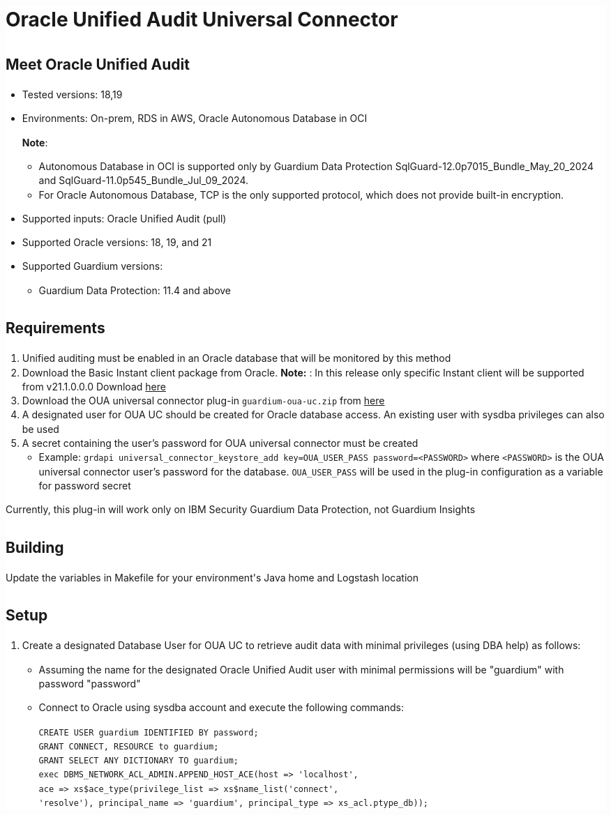 # Oracle Unified Audit Universal Connector

## Meet Oracle Unified Audit

* Tested versions: 18,19
* Environments: On-prem, RDS in AWS, Oracle Autonomous Database in OCI

   **Note**: 
     * Autonomous Database in OCI is supported only by Guardium Data Protection  SqlGuard-12.0p7015_Bundle_May_20_2024 and SqlGuard-11.0p545_Bundle_Jul_09_2024.
     * For Oracle Autonomous Database, TCP is the only supported protocol, which does not provide built-in encryption.
* Supported inputs: Oracle Unified Audit (pull)
* Supported Oracle versions: 18, 19, and 21
* Supported Guardium versions:
    * Guardium Data Protection: 11.4 and above 

## Requirements

1. Unified auditing must be enabled in an Oracle database that will be monitored by this method
2. Download the Basic Instant client package from Oracle.
   **Note:** : In this release only specific Instant client will be supported from v21.1.0.0.0 Download [here](https://download.oracle.com/otn_software/linux/instantclient/211000/oracle-instantclient-basic-21.1.0.0.0-1.x86_64.rpm)
3. Download the OUA universal connector plug-in  `guardium-oua-uc.zip` from [here](./guardium-oua-uc.zip)
4. A designated user for OUA UC should be created for Oracle database access. An existing user with sysdba privileges can also be used
5. A secret containing the user’s password for OUA universal connector must be created
    - Example: `grdapi universal_connector_keystore_add key=OUA_USER_PASS password=<PASSWORD>` where `<PASSWORD>` is the OUA universal connector user’s password for the database. `OUA_USER_PASS` will be used in the plug-in configuration as a variable for password secret

Currently, this plug-in will work only on IBM Security Guardium Data Protection, not Guardium Insights

## Building

Update the variables in Makefile for your environment's Java home and Logstash location

## Setup

1. Create a designated Database User for OUA UC to retrieve audit data with minimal privileges (using DBA help) as follows:
    - Assuming the name for the designated Oracle Unified Audit user with minimal permissions will be "guardium" with password "password"
    - Connect to Oracle using sysdba account and execute the following commands:

        ```
        CREATE USER guardium IDENTIFIED BY password;
        GRANT CONNECT, RESOURCE to guardium;
        GRANT SELECT ANY DICTIONARY TO guardium;
        exec DBMS_NETWORK_ACL_ADMIN.APPEND_HOST_ACE(host => 'localhost',
        ace => xs$ace_type(privilege_list => xs$name_list('connect',
        'resolve'), principal_name => 'guardium', principal_type => xs_acl.ptype_db));
        ```
